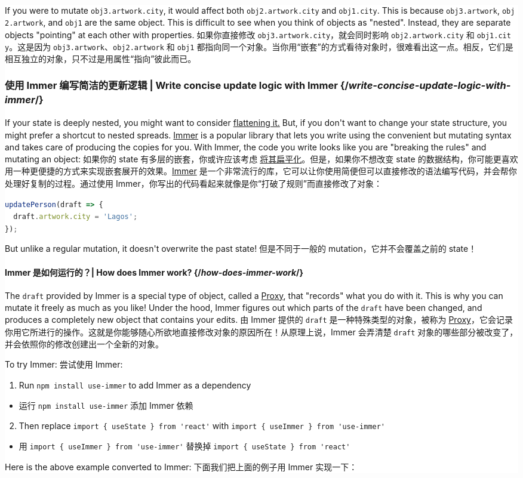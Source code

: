 If you were to mutate `obj3.artwork.city`, it would affect both `obj2.artwork.city` and `obj1.city`. This is because `obj3.artwork`, `obj2.artwork`, and `obj1` are the same object. This is difficult to see when you think of objects as "nested". Instead, they are separate objects "pointing" at each other with properties.
如果你直接修改 `obj3.artwork.city`，就会同时影响 `obj2.artwork.city` 和 `obj1.city`。这是因为 `obj3.artwork`、`obj2.artwork` 和 `obj1` 都指向同一个对象。当你用“嵌套”的方式看待对象时，很难看出这一点。相反，它们是相互独立的对象，只不过是用属性“指向”彼此而已。

</DeepDive>  

### 使用 Immer 编写简洁的更新逻辑 | Write concise update logic with Immer {/*write-concise-update-logic-with-immer*/}

If your state is deeply nested, you might want to consider [flattening it.](/learn/choosing-the-state-structure#avoid-deeply-nested-state) But, if you don't want to change your state structure, you might prefer a shortcut to nested spreads. [Immer](https://github.com/immerjs/use-immer) is a popular library that lets you write using the convenient but mutating syntax and takes care of producing the copies for you. With Immer, the code you write looks like you are "breaking the rules" and mutating an object:
如果你的 state 有多层的嵌套，你或许应该考虑 [将其扁平化](/learn/choosing-the-state-structure#avoid-deeply-nested-state)。但是，如果你不想改变 state 的数据结构，你可能更喜欢用一种更便捷的方式来实现嵌套展开的效果。[Immer](https://github.com/immerjs/use-immer) 是一个非常流行的库，它可以让你使用简便但可以直接修改的语法编写代码，并会帮你处理好复制的过程。通过使用 Immer，你写出的代码看起来就像是你“打破了规则”而直接修改了对象：

```js
updatePerson(draft => {
  draft.artwork.city = 'Lagos';
});
```

But unlike a regular mutation, it doesn't overwrite the past state!
但是不同于一般的 mutation，它并不会覆盖之前的 state！

<DeepDive>

#### Immer 是如何运行的？| How does Immer work? {/*how-does-immer-work*/}

The `draft` provided by Immer is a special type of object, called a [Proxy](https://developer.mozilla.org/en-US/docs/Web/JavaScript/Reference/Global_Objects/Proxy), that "records" what you do with it. This is why you can mutate it freely as much as you like! Under the hood, Immer figures out which parts of the `draft` have been changed, and produces a completely new object that contains your edits.
由 Immer 提供的 `draft` 是一种特殊类型的对象，被称为 [Proxy](https://developer.mozilla.org/zh-CN/docs/Web/JavaScript/Reference/Global_Objects/Proxy)，它会记录你用它所进行的操作。这就是你能够随心所欲地直接修改对象的原因所在！从原理上说，Immer 会弄清楚 `draft` 对象的哪些部分被改变了，并会依照你的修改创建出一个全新的对象。

</DeepDive>

To try Immer:
尝试使用 Immer:

1. Run `npm install use-immer` to add Immer as a dependency
- 运行 `npm install use-immer` 添加 Immer 依赖
2. Then replace `import { useState } from 'react'` with `import { useImmer } from 'use-immer'`
- 用 `import { useImmer } from 'use-immer'` 替换掉 `import { useState } from 'react'`

Here is the above example converted to Immer:
下面我们把上面的例子用 Immer 实现一下：
